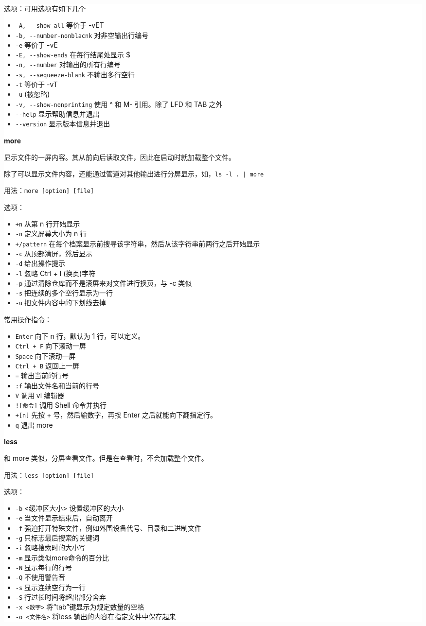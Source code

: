 选项：可用选项有如下几个

* `-A, --show-all`           等价于 -vET
* `-b, --number-nonblacnk`   对非空输出行编号
* `-e`                       等价于 -vE
* `-E, --show-ends`          在每行结尾处显示 $
* `-n, --number`             对输出的所有行编号
* `-s, --sequeeze-blank`     不输出多行空行
* `-t`                       等价于 -vT
* `-u`                       (被忽略)
* `-v, --show-nonprinting`   使用 ^ 和 M- 引用。除了 LFD 和 TAB 之外
* `--help`                   显示帮助信息并退出
* `--version`                显示版本信息并退出

**more**

显示文件的一屏内容。其从前向后读取文件，因此在启动时就加载整个文件。

除了可以显示文件内容，还能通过管道对其他输出进行分屏显示，如，`ls -l . | more`

用法：`more [option] [file]`

选项：

* `+n`        从第 n 行开始显示
* `-n`        定义屏幕大小为 n 行
* `+/pattern` 在每个档案显示前搜寻该字符串，然后从该字符串前两行之后开始显示
* `-c`        从顶部清屏，然后显示
* `-d`        给出操作提示
* `-l`        忽略 Ctrl + l (换页)字符
* `-p`        通过清除仓库而不是滚屏来对文件进行换页，与 -c 类似
* `-s`        把连续的多个空行显示为一行
* `-u`        把文件内容中的下划线去掉

常用操作指令：

* `Enter`    向下 n 行，默认为 1 行，可以定义。
* `Ctrl + F` 向下滚动一屏
* `Space`    向下滚动一屏
* `Ctrl + B` 返回上一屏
* `=`        输出当前的行号
* `:f`       输出文件名和当前的行号
* `V`        调用 vi 编辑器
* `![命令]`  调用 Shell 命令并执行
* `+[n]`     先按 + 号，然后输数字，再按 Enter 之后就能向下翻指定行。
* `q`        退出 more

**less**

和 more 类似，分屏查看文件。但是在查看时，不会加载整个文件。

用法：`less [option] [file]`

选项：

* `-b`      <缓冲区大小> 设置缓冲区的大小
* `-e`  当文件显示结束后，自动离开
* `-f`  强迫打开特殊文件，例如外围设备代号、目录和二进制文件
* `-g`  只标志最后搜索的关键词
* `-i`  忽略搜索时的大小写
* `-m`  显示类似more命令的百分比
* `-N`  显示每行的行号
* `-Q`  不使用警告音
* `-s`  显示连续空行为一行
* `-S`  行过长时间将超出部分舍弃
* `-x <数字>`   将“tab”键显示为规定数量的空格
* `-o <文件名>` 将less 输出的内容在指定文件中保存起来
